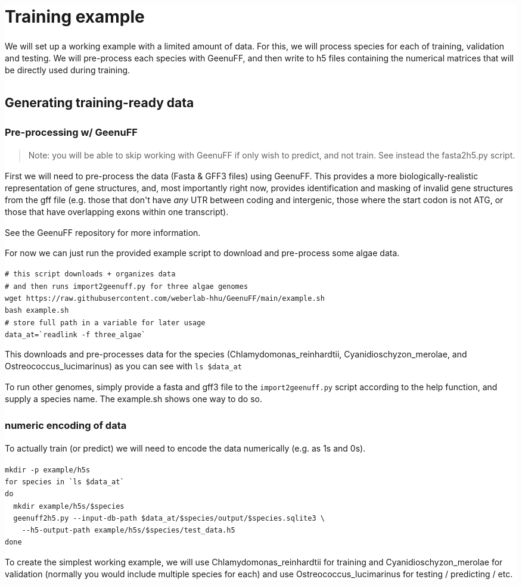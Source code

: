 # Training example

We will set up a working example with a limited amount of data. 
For this, we will process species for each of training, validation and testing.
We will pre-process each species with GeenuFF, and then write to h5 files containing
the numerical matrices that will be directly used during training.

## Generating training-ready data

### Pre-processing w/ GeenuFF
>Note: you will be able to skip working with GeenuFF if
> only wish to predict, and not train. See instead the
> fasta2h5.py script.

First we will need to pre-process the data (Fasta & GFF3 files)
using GeenuFF. This provides a more biologically-realistic
representation of gene structures, and, most importantly
right now, provides identification and masking of invalid
gene structures from the gff file (e.g. those that don't
have _any_ UTR between coding and intergenic, those where
the start codon is not ATG, or those that
have overlapping exons within one transcript). 

See the GeenuFF repository for more information.

For now we can just run the provided example script to
download and pre-process some algae data.

```shell script
# this script downloads + organizes data
# and then runs import2geenuff.py for three algae genomes
wget https://raw.githubusercontent.com/weberlab-hhu/GeenuFF/main/example.sh
bash example.sh
# store full path in a variable for later usage
data_at=`readlink -f three_algae`
```

This downloads and pre-processes data for the species
(Chlamydomonas_reinhardtii,  Cyanidioschyzon_merolae, and  Ostreococcus_lucimarinus)
as you can see with `ls $data_at`

To run other genomes, simply provide a fasta and gff3 
file to the `import2geenuff.py` script according to the help function,
and supply a species name. The example.sh shows one way to do so.

### numeric encoding of data
To actually train (or predict) we will need to encode the
data numerically (e.g. as 1s and 0s). 

```shell script
mkdir -p example/h5s
for species in `ls $data_at`
do
  mkdir example/h5s/$species
  geenuff2h5.py --input-db-path $data_at/$species/output/$species.sqlite3 \
    --h5-output-path example/h5s/$species/test_data.h5
done
```
To create the simplest working example, we will use Chlamydomonas_reinhardtii 
for training and Cyanidioschyzon_merolae for validation (normally you
would include multiple species for each) and use Ostreococcus_lucimarinus for
testing / predicting / etc.
